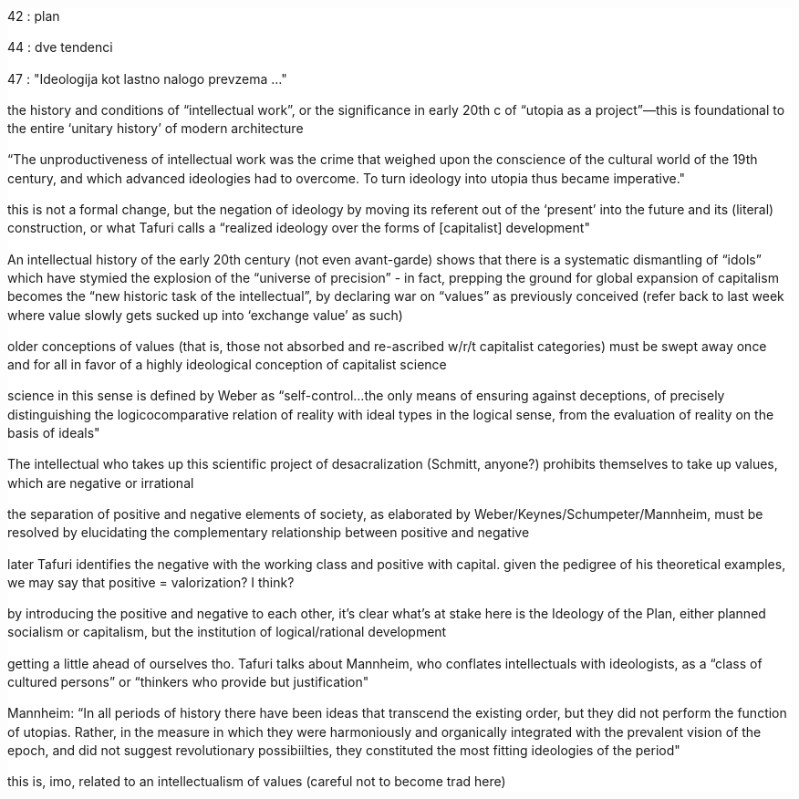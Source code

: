 42
: plan

44
: dve tendenci

47
: "Ideologija kot lastno nalogo prevzema …"

the history and conditions of “intellectual work”, or the significance in early 20th c of “utopia as a project”—this is foundational to the entire ‘unitary history’ of modern architecture

“The unproductiveness of intellectual work was the crime that weighed upon the conscience of the cultural world of the 19th century, and which advanced ideologies had to overcome. To turn ideology into utopia thus became imperative."

this is not a formal change, but the negation of ideology by moving its referent out of the ‘present’ into the future and its (literal) construction, or what Tafuri calls a “realized ideology over the forms of [capitalist] development"

An intellectual history of the early 20th century (not even avant-garde) shows that there is a systematic dismantling of “idols” which have stymied the explosion of the “universe of precision” - in fact, prepping the ground for global expansion of capitalism becomes the “new historic task of the intellectual”, by declaring war on “values” as previously conceived (refer back to last week where value slowly gets sucked up into ‘exchange value’ as such)

older conceptions of values (that is, those not absorbed and re-ascribed w/r/t capitalist categories) must be swept away once and for all in favor of a highly ideological conception of capitalist science

science in this sense is defined by Weber as “self-control…the only means of ensuring against deceptions, of precisely distinguishing the logicocomparative relation of reality with ideal types in the logical sense, from the evaluation of reality on the basis of ideals"

The intellectual who takes up this scientific project of desacralization (Schmitt, anyone?) prohibits themselves to take up values, which are negative or irrational

the separation of positive and negative elements of society, as elaborated by Weber/Keynes/Schumpeter/Mannheim, must be resolved by elucidating the complementary relationship between positive and negative

later Tafuri identifies the negative with the working class and positive with capital. given the pedigree of his theoretical examples, we may say that positive = valorization? I think?

by introducing the positive and negative to each other, it’s clear what’s at stake here is the Ideology of the Plan, either planned socialism or capitalism, but the institution of logical/rational development

getting a little ahead of ourselves tho. Tafuri talks about Mannheim, who conflates intellectuals with ideologists, as a “class of cultured persons” or “thinkers who provide but justification"

Mannheim: “In all periods of history there have been ideas that transcend the existing order, but they did not perform the function of utopias. Rather, in the measure in which they were harmoniously and organically integrated with the prevalent vision of the epoch, and did not suggest revolutionary possibiilties, they constituted the most fitting ideologies of the period"

this is, imo, related to an intellectualism of values (careful not to become trad here)
